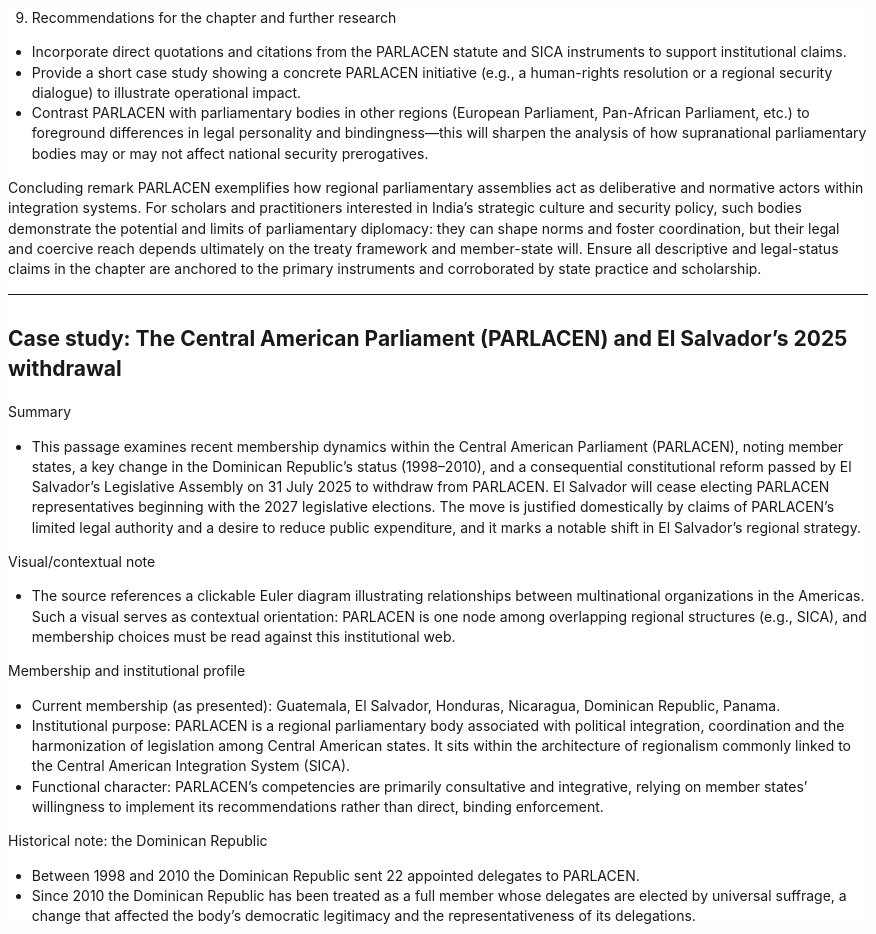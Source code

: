 9. Recommendations for the chapter and further research
- Incorporate direct quotations and citations from the PARLACEN statute and SICA instruments to support institutional claims.  
- Provide a short case study showing a concrete PARLACEN initiative (e.g., a human-rights resolution or a regional security dialogue) to illustrate operational impact.  
- Contrast PARLACEN with parliamentary bodies in other regions (European Parliament, Pan-African Parliament, etc.) to foreground differences in legal personality and bindingness—this will sharpen the analysis of how supranational parliamentary bodies may or may not affect national security prerogatives.

Concluding remark
PARLACEN exemplifies how regional parliamentary assemblies act as deliberative and normative actors within integration systems. For scholars and practitioners interested in India’s strategic culture and security policy, such bodies demonstrate the potential and limits of parliamentary diplomacy: they can shape norms and foster coordination, but their legal and coercive reach depends ultimately on the treaty framework and member-state will. Ensure all descriptive and legal-status claims in the chapter are anchored to the primary instruments and corroborated by state practice and scholarship.

---

## Case study: The Central American Parliament (PARLACEN) and El Salvador’s 2025 withdrawal

Summary
- This passage examines recent membership dynamics within the Central American Parliament (PARLACEN), noting member states, a key change in the Dominican Republic’s status (1998–2010), and a consequential constitutional reform passed by El Salvador’s Legislative Assembly on 31 July 2025 to withdraw from PARLACEN. El Salvador will cease electing PARLACEN representatives beginning with the 2027 legislative elections. The move is justified domestically by claims of PARLACEN’s limited legal authority and a desire to reduce public expenditure, and it marks a notable shift in El Salvador’s regional strategy.

Visual/contextual note
- The source references a clickable Euler diagram illustrating relationships between multinational organizations in the Americas. Such a visual serves as contextual orientation: PARLACEN is one node among overlapping regional structures (e.g., SICA), and membership choices must be read against this institutional web.

Membership and institutional profile
- Current membership (as presented): Guatemala, El Salvador, Honduras, Nicaragua, Dominican Republic, Panama.
- Institutional purpose: PARLACEN is a regional parliamentary body associated with political integration, coordination and the harmonization of legislation among Central American states. It sits within the architecture of regionalism commonly linked to the Central American Integration System (SICA).
- Functional character: PARLACEN’s competencies are primarily consultative and integrative, relying on member states’ willingness to implement its recommendations rather than direct, binding enforcement.

Historical note: the Dominican Republic
- Between 1998 and 2010 the Dominican Republic sent 22 appointed delegates to PARLACEN.
- Since 2010 the Dominican Republic has been treated as a full member whose delegates are elected by universal suffrage, a change that affected the body’s democratic legitimacy and the representativeness of its delegations.
